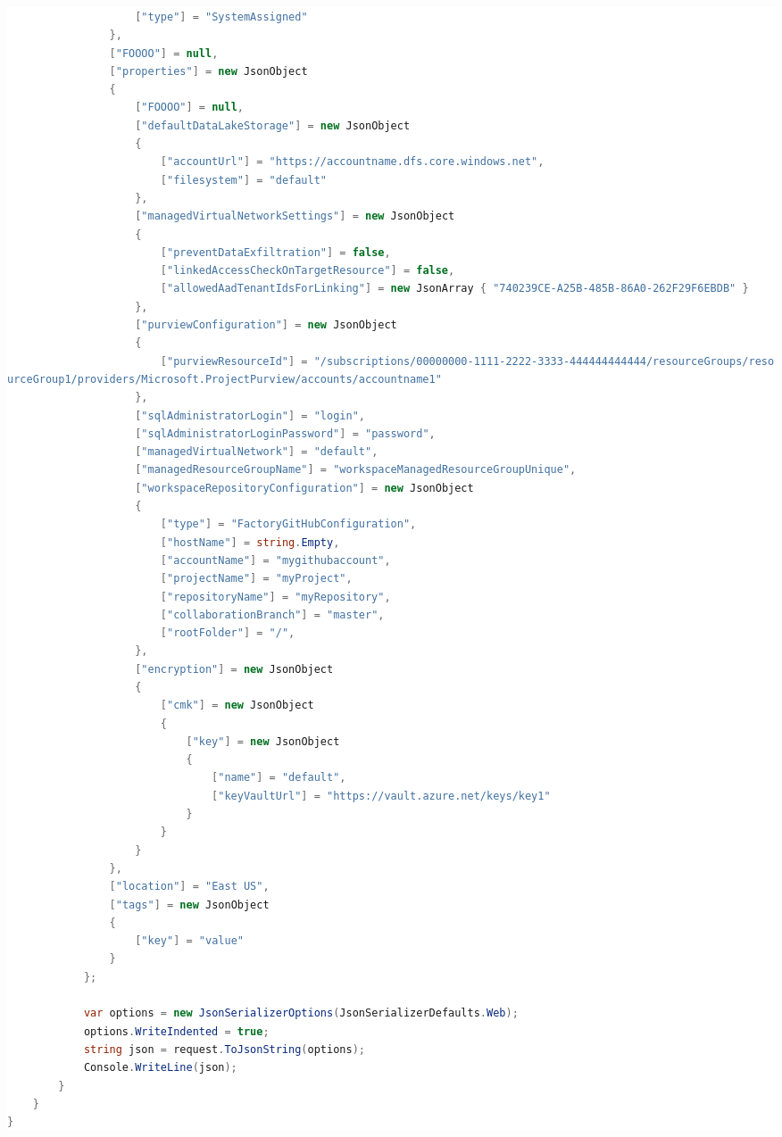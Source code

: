 ```cs
                    ["type"] = "SystemAssigned"
                },
                ["FOOOO"] = null,
                ["properties"] = new JsonObject
                {
                    ["FOOOO"] = null,
                    ["defaultDataLakeStorage"] = new JsonObject
                    {
                        ["accountUrl"] = "https://accountname.dfs.core.windows.net",
                        ["filesystem"] = "default"
                    },
                    ["managedVirtualNetworkSettings"] = new JsonObject
                    {
                        ["preventDataExfiltration"] = false,
                        ["linkedAccessCheckOnTargetResource"] = false,
                        ["allowedAadTenantIdsForLinking"] = new JsonArray { "740239CE-A25B-485B-86A0-262F29F6EBDB" }
                    },
                    ["purviewConfiguration"] = new JsonObject
                    {
                        ["purviewResourceId"] = "/subscriptions/00000000-1111-2222-3333-444444444444/resourceGroups/resourceGroup1/providers/Microsoft.ProjectPurview/accounts/accountname1"
                    },
                    ["sqlAdministratorLogin"] = "login",
                    ["sqlAdministratorLoginPassword"] = "password",
                    ["managedVirtualNetwork"] = "default",
                    ["managedResourceGroupName"] = "workspaceManagedResourceGroupUnique",
                    ["workspaceRepositoryConfiguration"] = new JsonObject
                    {
                        ["type"] = "FactoryGitHubConfiguration",
                        ["hostName"] = string.Empty,
                        ["accountName"] = "mygithubaccount",
                        ["projectName"] = "myProject",
                        ["repositoryName"] = "myRepository",
                        ["collaborationBranch"] = "master",
                        ["rootFolder"] = "/",
                    },
                    ["encryption"] = new JsonObject
                    {
                        ["cmk"] = new JsonObject
                        {
                            ["key"] = new JsonObject
                            {
                                ["name"] = "default",
                                ["keyVaultUrl"] = "https://vault.azure.net/keys/key1"
                            }
                        }
                    }
                },
                ["location"] = "East US",
                ["tags"] = new JsonObject
                {
                    ["key"] = "value"
                }
            };

            var options = new JsonSerializerOptions(JsonSerializerDefaults.Web);
            options.WriteIndented = true;
            string json = request.ToJsonString(options);
            Console.WriteLine(json);
        }
    }
}
```